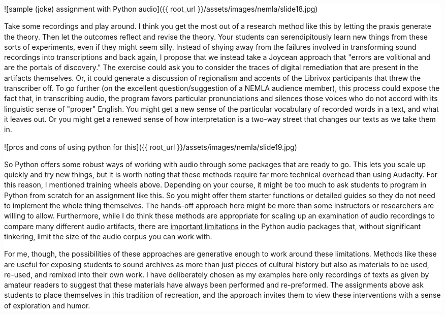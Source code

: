 ![sample (joke) assignment with Python audio]({{ root_url }}/assets/images/nemla/slide18.jpg)

Take some recordings and play around. I think you get the most out of a research method like this by letting the praxis generate the theory. Then let the outcomes reflect and revise the theory. Your students can serendipitously learn new things from these sorts of experiments, even if they might seem silly. Instead of shying away from the failures involved in transforming sound recordings into transcriptions and back again, I propose that we instead take a Joycean approach that "errors are volitional and are the portals of discovery." The exercise could ask you to consider the traces of digital remediation that are present in the artifacts themselves. Or, it could generate a discussion of regionalism and accents of the Librivox participants that threw the transcriber off. To go further (on the excellent question/suggestion of a NEMLA audience member), this process could expose the fact that, in transcribing audio, the program favors particular pronunciations and silences those voices who do not accord with its linguistic sense of "proper" English. You might get a new sense of the particular vocabulary of recorded words in a text, and what it leaves out. Or you might get a renewed sense of how interpretation is a two-way street that changes our texts as we take them in.

![pros and cons of using python for this]({{ root_url }}/assets/images/nemla/slide19.jpg)

So Python offers some robust ways of working with audio through some packages that are ready to go. This lets you scale up quickly and try new things, but it is worth noting that these methods require far more technical overhead than using Audacity. For this reason, I mentioned training wheels above. Depending on your course, it might be too much to ask students to program in Python from scratch for an assignment like this. So you might offer them starter functions or detailed guides so they do not need to implement the whole thing themselves. The hands-off approach here might be more than some instructors or researchers are willing to allow. Furthermore, while I do think these methods are appropriate for scaling up an examination of audio recordings to compare many different audio artifacts, there are [important limitations](https://github.com/jiaaro/pydub/issues/135) in the Python audio packages that, without significant tinkering, limit the size of the audio corpus you can work with.

For me, though, the possibilities of these approaches are generative enough to work around these limitations. Methods like these are useful for exposing students to sound archives as more than just pieces of cultural history but also as materials to be used, re-used, and remixed into their own work. I have deliberately chosen as my examples here only recordings of texts as given by amateur readers to suggest that these materials have always been performed and re-preformed. The assignments above ask students to place themselves in this tradition of recreation, and the approach invites them to view these interventions with a sense of exploration and humor.
